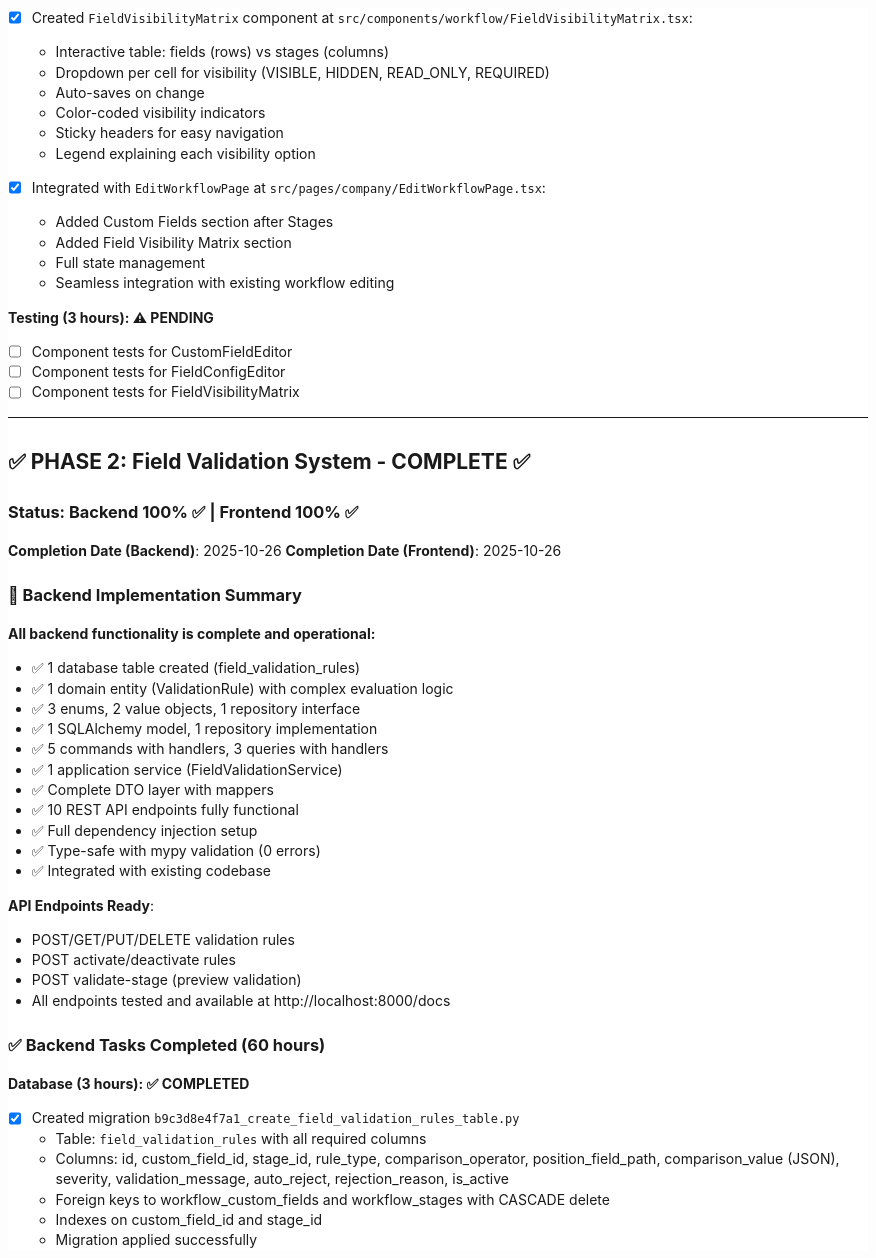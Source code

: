 - [x] Created `FieldVisibilityMatrix` component at `src/components/workflow/FieldVisibilityMatrix.tsx`:
  - Interactive table: fields (rows) vs stages (columns)
  - Dropdown per cell for visibility (VISIBLE, HIDDEN, READ_ONLY, REQUIRED)
  - Auto-saves on change
  - Color-coded visibility indicators
  - Sticky headers for easy navigation
  - Legend explaining each visibility option

- [x] Integrated with `EditWorkflowPage` at `src/pages/company/EditWorkflowPage.tsx`:
  - Added Custom Fields section after Stages
  - Added Field Visibility Matrix section
  - Full state management
  - Seamless integration with existing workflow editing

**Testing (3 hours): ⚠️ PENDING**
- [ ] Component tests for CustomFieldEditor
- [ ] Component tests for FieldConfigEditor
- [ ] Component tests for FieldVisibilityMatrix

---

## ✅ PHASE 2: Field Validation System - COMPLETE ✅

### Status: Backend 100% ✅ | Frontend 100% ✅

**Completion Date (Backend)**: 2025-10-26
**Completion Date (Frontend)**: 2025-10-26

### 🎉 Backend Implementation Summary

**All backend functionality is complete and operational:**
- ✅ 1 database table created (field_validation_rules)
- ✅ 1 domain entity (ValidationRule) with complex evaluation logic
- ✅ 3 enums, 2 value objects, 1 repository interface
- ✅ 1 SQLAlchemy model, 1 repository implementation
- ✅ 5 commands with handlers, 3 queries with handlers
- ✅ 1 application service (FieldValidationService)
- ✅ Complete DTO layer with mappers
- ✅ 10 REST API endpoints fully functional
- ✅ Full dependency injection setup
- ✅ Type-safe with mypy validation (0 errors)
- ✅ Integrated with existing codebase

**API Endpoints Ready**:
- POST/GET/PUT/DELETE validation rules
- POST activate/deactivate rules
- POST validate-stage (preview validation)
- All endpoints tested and available at http://localhost:8000/docs

### ✅ Backend Tasks Completed (60 hours)

**Database (3 hours): ✅ COMPLETED**
- [x] Created migration `b9c3d8e4f7a1_create_field_validation_rules_table.py`
  - Table: `field_validation_rules` with all required columns
  - Columns: id, custom_field_id, stage_id, rule_type, comparison_operator, position_field_path, comparison_value (JSON), severity, validation_message, auto_reject, rejection_reason, is_active
  - Foreign keys to workflow_custom_fields and workflow_stages with CASCADE delete
  - Indexes on custom_field_id and stage_id
  - Migration applied successfully
